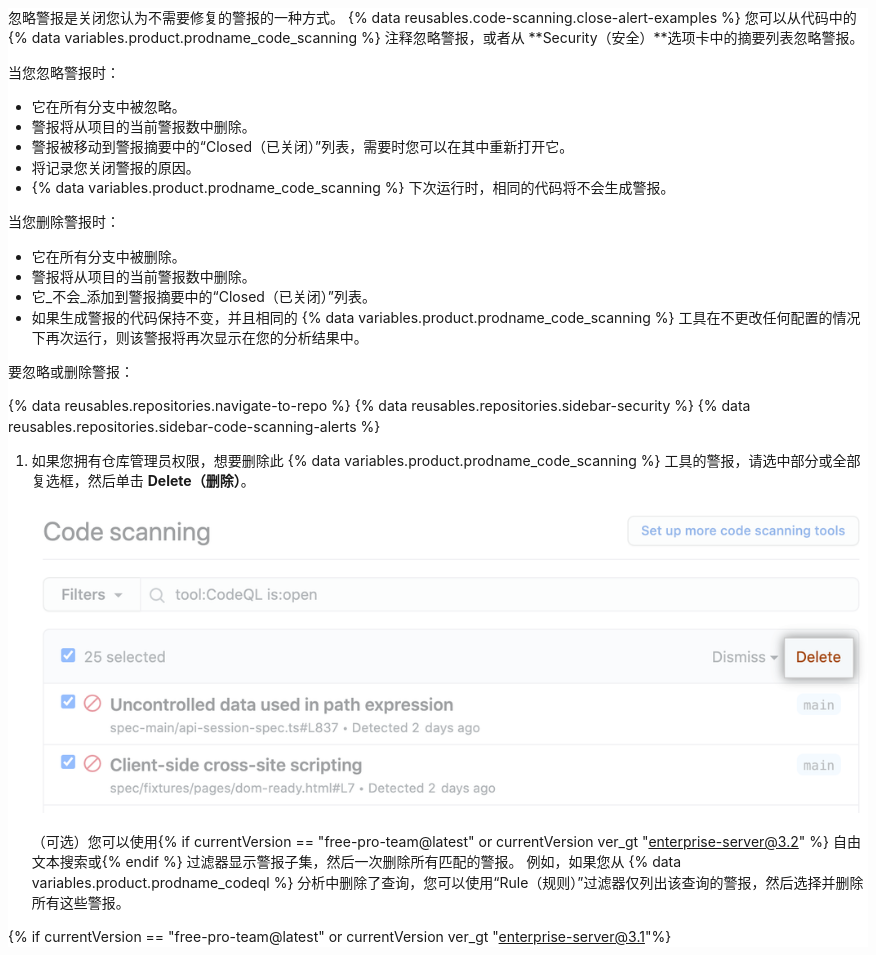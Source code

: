 忽略警报是关闭您认为不需要修复的警报的一种方式。 {% data reusables.code-scanning.close-alert-examples %} 您可以从代码中的 {% data variables.product.prodname_code_scanning %} 注释忽略警报，或者从 **Security（安全）**选项卡中的摘要列表忽略警报。

当您忽略警报时：

- 它在所有分支中被忽略。
- 警报将从项目的当前警报数中删除。
- 警报被移动到警报摘要中的“Closed（已关闭）”列表，需要时您可以在其中重新打开它。
- 将记录您关闭警报的原因。
- {% data variables.product.prodname_code_scanning %} 下次运行时，相同的代码将不会生成警报。

当您删除警报时：

- 它在所有分支中被删除。
- 警报将从项目的当前警报数中删除。
- 它_不会_添加到警报摘要中的“Closed（已关闭）”列表。
- 如果生成警报的代码保持不变，并且相同的 {% data variables.product.prodname_code_scanning %} 工具在不更改任何配置的情况下再次运行，则该警报将再次显示在您的分析结果中。

要忽略或删除警报：

{% data reusables.repositories.navigate-to-repo %}
{% data reusables.repositories.sidebar-security %}
{% data reusables.repositories.sidebar-code-scanning-alerts %}
1. 如果您拥有仓库管理员权限，想要删除此 {% data variables.product.prodname_code_scanning %} 工具的警报，请选中部分或全部复选框，然后单击 **Delete（删除）**。

   ![删除警报](/assets/images/help/repository/code-scanning-delete-alerts.png)

   （可选）您可以使用{% if currentVersion == "free-pro-team@latest" or currentVersion ver_gt "enterprise-server@3.2" %} 自由文本搜索或{% endif %} 过滤器显示警报子集，然后一次删除所有匹配的警报。 例如，如果您从 {% data variables.product.prodname_codeql %} 分析中删除了查询，您可以使用“Rule（规则）”过滤器仅列出该查询的警报，然后选择并删除所有这些警报。

{% if currentVersion == "free-pro-team@latest" or currentVersion ver_gt "enterprise-server@3.1"%}